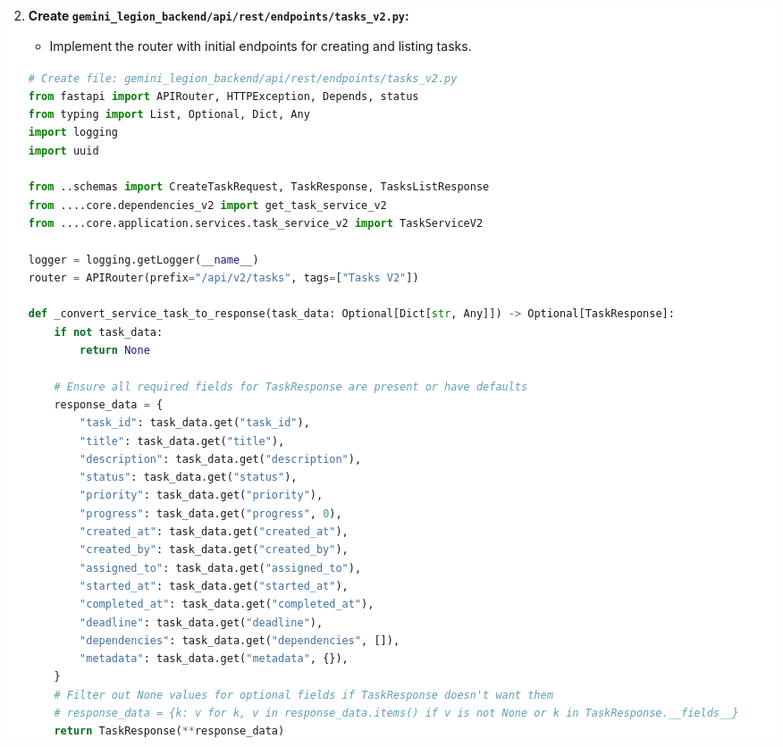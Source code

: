 2.  **Create `gemini_legion_backend/api/rest/endpoints/tasks_v2.py`:**
    *   Implement the router with initial endpoints for creating and listing tasks.

    ```python
    # Create file: gemini_legion_backend/api/rest/endpoints/tasks_v2.py
    from fastapi import APIRouter, HTTPException, Depends, status
    from typing import List, Optional, Dict, Any
    import logging
    import uuid

    from ..schemas import CreateTaskRequest, TaskResponse, TasksListResponse
    from ....core.dependencies_v2 import get_task_service_v2
    from ....core.application.services.task_service_v2 import TaskServiceV2

    logger = logging.getLogger(__name__)
    router = APIRouter(prefix="/api/v2/tasks", tags=["Tasks V2"])

    def _convert_service_task_to_response(task_data: Optional[Dict[str, Any]]) -> Optional[TaskResponse]:
        if not task_data:
            return None

        # Ensure all required fields for TaskResponse are present or have defaults
        response_data = {
            "task_id": task_data.get("task_id"),
            "title": task_data.get("title"),
            "description": task_data.get("description"),
            "status": task_data.get("status"),
            "priority": task_data.get("priority"),
            "progress": task_data.get("progress", 0),
            "created_at": task_data.get("created_at"),
            "created_by": task_data.get("created_by"),
            "assigned_to": task_data.get("assigned_to"),
            "started_at": task_data.get("started_at"),
            "completed_at": task_data.get("completed_at"),
            "deadline": task_data.get("deadline"),
            "dependencies": task_data.get("dependencies", []),
            "metadata": task_data.get("metadata", {}),
        }
        # Filter out None values for optional fields if TaskResponse doesn't want them
        # response_data = {k: v for k, v in response_data.items() if v is not None or k in TaskResponse.__fields__}
        return TaskResponse(**response_data)
